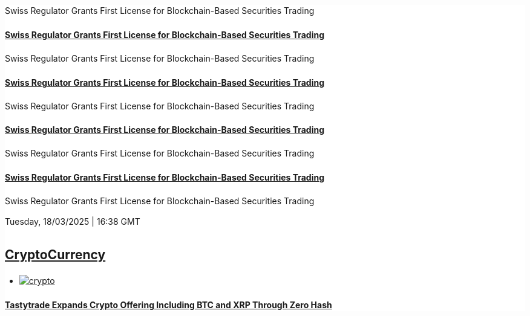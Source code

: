 
Swiss Regulator Grants First License for Blockchain-Based Securities Trading


#### [Swiss Regulator Grants First License for Blockchain-Based Securities Trading](https://www.financemagnates.com/forex/swiss-regulator-grants-first-license-for-blockchain-based-securities-trading/)


Swiss Regulator Grants First License for Blockchain-Based Securities Trading


#### [Swiss Regulator Grants First License for Blockchain-Based Securities Trading](https://www.financemagnates.com/forex/swiss-regulator-grants-first-license-for-blockchain-based-securities-trading/)


Swiss Regulator Grants First License for Blockchain-Based Securities Trading


#### [Swiss Regulator Grants First License for Blockchain-Based Securities Trading](https://www.financemagnates.com/forex/swiss-regulator-grants-first-license-for-blockchain-based-securities-trading/)


Swiss Regulator Grants First License for Blockchain-Based Securities Trading


#### [Swiss Regulator Grants First License for Blockchain-Based Securities Trading](https://www.financemagnates.com/forex/swiss-regulator-grants-first-license-for-blockchain-based-securities-trading/)


Swiss Regulator Grants First License for Blockchain-Based Securities Trading



Tuesday, 18/03/2025 \| 16:38 GMT



## [CryptoCurrency](https://www.financemagnates.com/cryptocurrency/)

- [![crypto](https://images.financemagnates.com/images/crypto_id_7dcbb49e-2f97-4ef2-97bb-fb0bcd0dbd88_size50.jpg?v=1742462252937)](https://www.financemagnates.com/cryptocurrency/tastytrade-expands-crypto-offering-including-btc-and-xrp-through-zero-hash)





#### [Tastytrade Expands Crypto Offering Including BTC and XRP Through Zero Hash](https://www.financemagnates.com/cryptocurrency/tastytrade-expands-crypto-offering-including-btc-and-xrp-through-zero-hash/)
